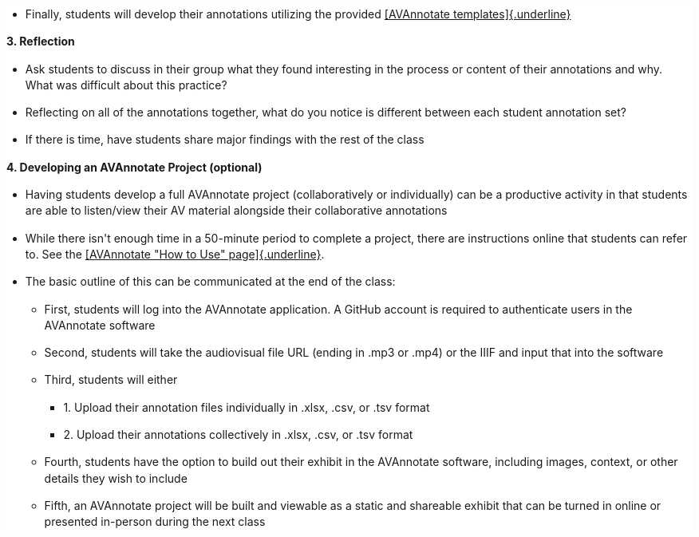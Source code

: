 -   Finally, students will develop their annotations utilizing the
    provided [[AVAnnotate
    templates]{.underline}](https://docs.google.com/document/d/1lulJQN6HhVXKM73cX32c7r-sZDsPfVC2haFFEbTx4vY/edit?usp=sharing)

**3. Reflection**

-   Ask students to discuss in their group what they found interesting
    in the process or content of their annotations and why. What was
    difficult about this practice?

-   Reflecting on all of the annotations together, what do you notice is
    different between each student annotation set?

-   If there is time, have students share major findings with the rest
    of the class

**4. Developing an AVAnnotate Project (optional)**

-   Having students develop a full AVAnnotate project (collaboratively
    or individually) can be a productive activity in that students are
    able to listen/view their AV material alongside their collaborative
    annotations

-   While there isn't enough time in a 50-minute period to complete a
    project, there are instructions online that students can refer to.
    See the [[AVAnnotate "How to Use"
    page]{.underline}](https://av-annotate.org/how-to-use/).

-   The basic outline of this can be communicated at the end of the
    class:

    -   First, students will log into the AVAnnotate application. A
        GitHub account is required to authenticate users in the
        AVAnnotate software

    -   Second, students will take the audiovisual file URL (ending in
        .mp3 or .mp4) or the IIIF and input that into the software

    -   Third, students will either

        -   1\. Upload their annotation files individually in .xlsx,
            .csv, or .tsv format

        -   2\. Upload their annotations collectively in .xlsx, .csv, or
            .tsv format

    -   Fourth, students have the option to build out their exhibit in
        the AVAnnotate software, including images, context, or other
        details they wish to include

    -   Fifth, an AVAnnotate project will be built and viewable as a
        static and shareable exhibit that can be turned in online or
        presented in-person during the next class
